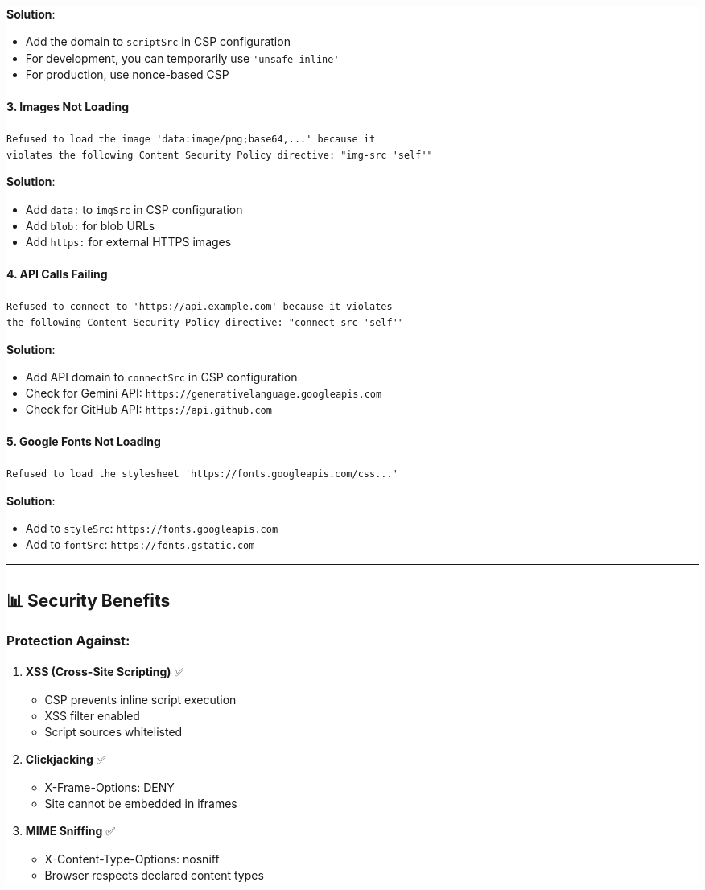 **Solution**:
- Add the domain to `scriptSrc` in CSP configuration
- For development, you can temporarily use `'unsafe-inline'`
- For production, use nonce-based CSP

#### 3. **Images Not Loading**
```
Refused to load the image 'data:image/png;base64,...' because it 
violates the following Content Security Policy directive: "img-src 'self'"
```

**Solution**:
- Add `data:` to `imgSrc` in CSP configuration
- Add `blob:` for blob URLs
- Add `https:` for external HTTPS images

#### 4. **API Calls Failing**
```
Refused to connect to 'https://api.example.com' because it violates 
the following Content Security Policy directive: "connect-src 'self'"
```

**Solution**:
- Add API domain to `connectSrc` in CSP configuration
- Check for Gemini API: `https://generativelanguage.googleapis.com`
- Check for GitHub API: `https://api.github.com`

#### 5. **Google Fonts Not Loading**
```
Refused to load the stylesheet 'https://fonts.googleapis.com/css...'
```

**Solution**:
- Add to `styleSrc`: `https://fonts.googleapis.com`
- Add to `fontSrc`: `https://fonts.gstatic.com`

---

## 📊 Security Benefits

### Protection Against:

1. **XSS (Cross-Site Scripting)** ✅
   - CSP prevents inline script execution
   - XSS filter enabled
   - Script sources whitelisted

2. **Clickjacking** ✅
   - X-Frame-Options: DENY
   - Site cannot be embedded in iframes

3. **MIME Sniffing** ✅
   - X-Content-Type-Options: nosniff
   - Browser respects declared content types
